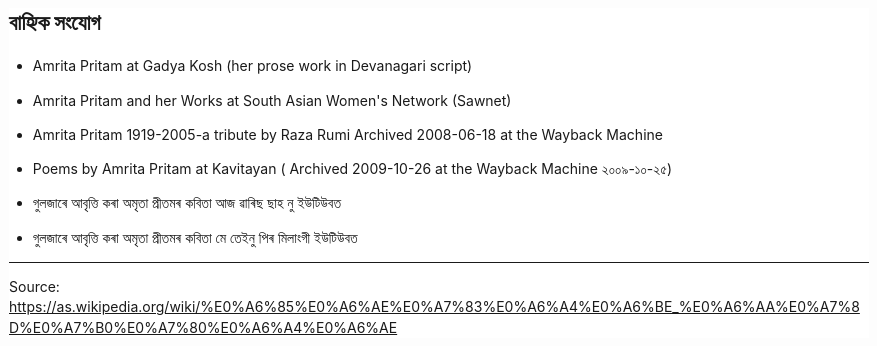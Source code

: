 ## বাহ্যিক সংযোগ

- Amrita Pritam at Gadya Kosh (her prose work in Devanagari script)
- Amrita Pritam and her Works at South Asian Women's Network (Sawnet)
- Amrita Pritam 1919-2005-a tribute by Raza Rumi Archived 2008-06-18 at the Wayback Machine
- Poems by Amrita Pritam at Kavitayan ( Archived 2009-10-26 at the Wayback Machine ২০০৯-১০-২৫)

- গুলজাৰে আবৃত্তি কৰা অমৃতা প্ৰীতমৰ কবিতা আজ ৱাৰিছ ছাহ নু ইউটিউবত
- গুলজাৰে আবৃত্তি কৰা অমৃতা প্ৰীতমৰ কবিতা মে তেইনু পিৰ মিলাংগী ইউটিউবত

---
Source: https://as.wikipedia.org/wiki/%E0%A6%85%E0%A6%AE%E0%A7%83%E0%A6%A4%E0%A6%BE_%E0%A6%AA%E0%A7%8D%E0%A7%B0%E0%A7%80%E0%A6%A4%E0%A6%AE
